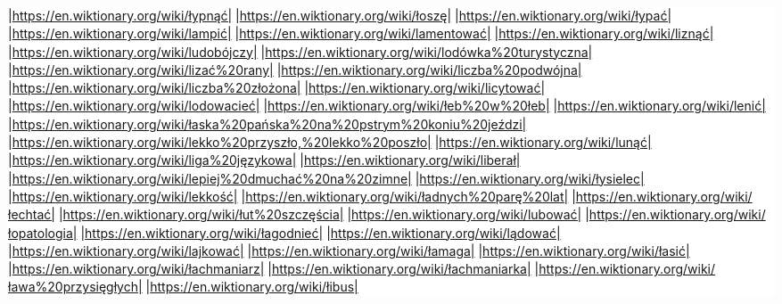 |https://en.wiktionary.org/wiki/łypnąć|
|https://en.wiktionary.org/wiki/łoszę|
|https://en.wiktionary.org/wiki/łypać|
|https://en.wiktionary.org/wiki/lampić|
|https://en.wiktionary.org/wiki/lamentować|
|https://en.wiktionary.org/wiki/liznąć|
|https://en.wiktionary.org/wiki/ludobójczy|
|https://en.wiktionary.org/wiki/lodówka%20turystyczna|
|https://en.wiktionary.org/wiki/lizać%20rany|
|https://en.wiktionary.org/wiki/liczba%20podwójna|
|https://en.wiktionary.org/wiki/liczba%20złożona|
|https://en.wiktionary.org/wiki/licytować|
|https://en.wiktionary.org/wiki/lodowacieć|
|https://en.wiktionary.org/wiki/łeb%20w%20łeb|
|https://en.wiktionary.org/wiki/lenić|
|https://en.wiktionary.org/wiki/łaska%20pańska%20na%20pstrym%20koniu%20jeździ|
|https://en.wiktionary.org/wiki/lekko%20przyszło,%20lekko%20poszło|
|https://en.wiktionary.org/wiki/lunąć|
|https://en.wiktionary.org/wiki/liga%20językowa|
|https://en.wiktionary.org/wiki/liberał|
|https://en.wiktionary.org/wiki/lepiej%20dmuchać%20na%20zimne|
|https://en.wiktionary.org/wiki/łysielec|
|https://en.wiktionary.org/wiki/lekkość|
|https://en.wiktionary.org/wiki/ładnych%20parę%20lat|
|https://en.wiktionary.org/wiki/łechtać|
|https://en.wiktionary.org/wiki/łut%20szczęścia|
|https://en.wiktionary.org/wiki/lubować|
|https://en.wiktionary.org/wiki/łopatologia|
|https://en.wiktionary.org/wiki/łagodnieć|
|https://en.wiktionary.org/wiki/lądować|
|https://en.wiktionary.org/wiki/lajkować|
|https://en.wiktionary.org/wiki/łamaga|
|https://en.wiktionary.org/wiki/łasić|
|https://en.wiktionary.org/wiki/łachmaniarz|
|https://en.wiktionary.org/wiki/łachmaniarka|
|https://en.wiktionary.org/wiki/ława%20przysięgłych|
|https://en.wiktionary.org/wiki/łibus|